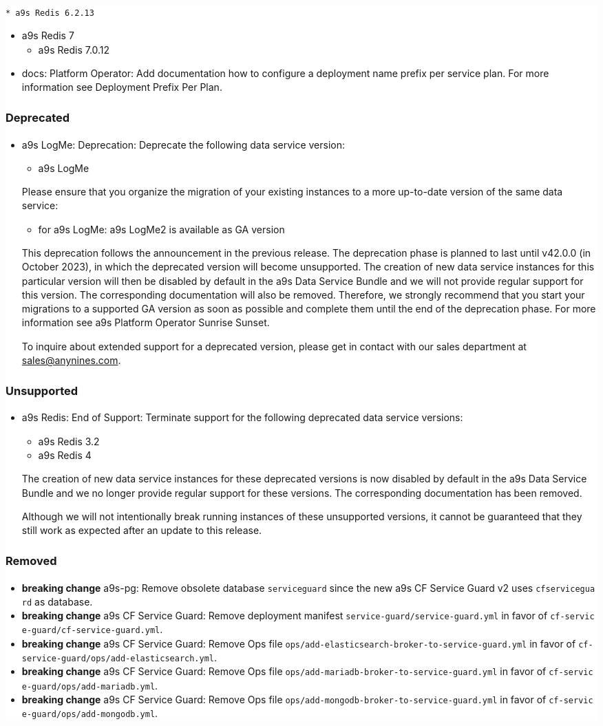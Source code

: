     * a9s Redis 6.2.13
  * a9s Redis 7
    * a9s Redis 7.0.12
- docs: Platform Operator: Add documentation how to configure a deployment name prefix per service plan. For more
  information see Deployment Prefix Per Plan.

### Deprecated

- a9s LogMe: Deprecation: Deprecate the following data service version:
  * a9s LogMe

  Please ensure that you organize the migration of your existing instances to a more up-to-date version of the same
  data service:
  * for a9s LogMe: a9s LogMe2 is available as GA version

  This deprecation follows the announcement in the previous release. The deprecation phase is planned to last until
  v42.0.0 (in October 2023), in which the deprecated version will become unsupported.
  The creation of new data service instances for this particular version will then be disabled by default in the a9s
  Data Service Bundle and we will not provide regular support for this version. The corresponding documentation will
  also be removed. Therefore, we strongly recommend that you start your migrations to a supported GA version as soon as
  possible and complete them until the end of the deprecation phase.
  For more information see a9s Platform Operator Sunrise Sunset.

  To inquire about extended support for a deprecated version, please get in contact with our sales department at
  sales@anynines.com.

### Unsupported

- a9s Redis: End of Support: Terminate support for the following deprecated data service versions:
  * a9s Redis 3.2
  * a9s Redis 4

  The creation of new data service instances for these deprecated versions is now disabled by default in the a9s Data
  Service Bundle and we no longer provide regular support for these versions.
  The corresponding documentation has been removed.

  Although we will not intentionally break running instances of these unsupported versions, it cannot be guaranteed
  that they still work as expected after an update to this release.

### Removed

- **breaking change** a9s-pg: Remove obsolete database `serviceguard` since the new a9s CF Service Guard v2 uses
  `cfserviceguard` as database.
- **breaking change** a9s CF Service Guard: Remove deployment manifest `service-guard/service-guard.yml` in favor of
  `cf-service-guard/cf-service-guard.yml`.
- **breaking change** a9s CF Service Guard: Remove Ops file `ops/add-elasticsearch-broker-to-service-guard.yml` in favor
  of `cf-service-guard/ops/add-elasticsearch.yml`.
- **breaking change** a9s CF Service Guard: Remove Ops file `ops/add-mariadb-broker-to-service-guard.yml` in favor of
  `cf-service-guard/ops/add-mariadb.yml`.
- **breaking change** a9s CF Service Guard: Remove Ops file `ops/add-mongodb-broker-to-service-guard.yml` in favor of
  `cf-service-guard/ops/add-mongodb.yml`.